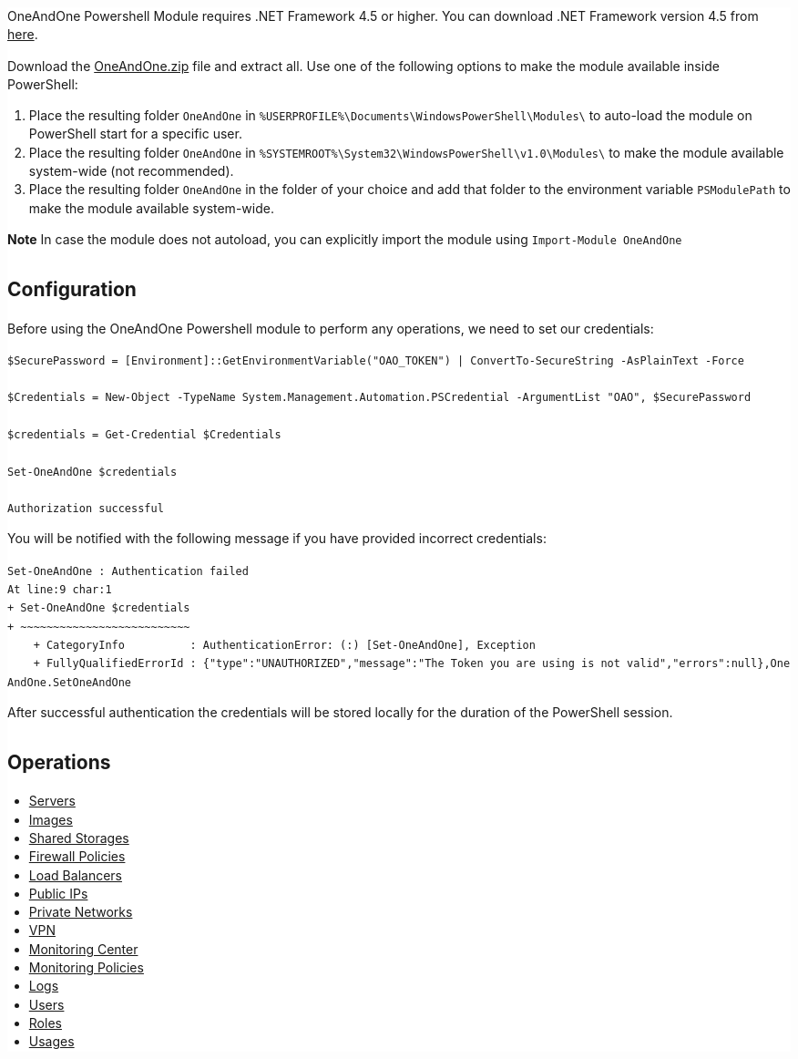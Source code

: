 OneAndOne Powershell Module requires .NET Framework 4.5 or higher.  You can download .NET Framework version 4.5 from [here](https://www.microsoft.com/en-us/download/details.aspx?id=40779).

Download the [OneAndOne.zip](https://github.com/1and1/oneandone-powershell/releases/download/v1.0.0/OneAndOne.zip) file and extract all. Use one of the following options to make the module available inside PowerShell:

1. Place the resulting folder `OneAndOne` in `%USERPROFILE%\Documents\WindowsPowerShell\Modules\` to auto-load the module on PowerShell start for a specific user.
2. Place the resulting folder `OneAndOne` in `%SYSTEMROOT%\System32\WindowsPowerShell\v1.0\Modules\` to make the module available system-wide (not recommended).
3. Place the resulting folder `OneAndOne` in the folder of your choice and add that folder to the environment variable `PSModulePath` to make the module available system-wide.

**Note** In case the module does not autoload, you can explicitly import the module using `Import-Module OneAndOne` 

## Configuration

Before using the OneAndOne Powershell module to perform any operations, we need to set our credentials:

```
$SecurePassword = [Environment]::GetEnvironmentVariable("OAO_TOKEN") | ConvertTo-SecureString -AsPlainText -Force

$Credentials = New-Object -TypeName System.Management.Automation.PSCredential -ArgumentList "OAO", $SecurePassword

$credentials = Get-Credential $Credentials

Set-OneAndOne $credentials

Authorization successful
```

You will be notified with the following message if you have provided incorrect credentials:

```
Set-OneAndOne : Authentication failed
At line:9 char:1
+ Set-OneAndOne $credentials
+ ~~~~~~~~~~~~~~~~~~~~~~~~~~
    + CategoryInfo          : AuthenticationError: (:) [Set-OneAndOne], Exception
    + FullyQualifiedErrorId : {"type":"UNAUTHORIZED","message":"The Token you are using is not valid","errors":null},OneAndOne.SetOneAndOne
```

After successful authentication the credentials will be stored locally for the duration of the PowerShell session.


## Operations

- [Servers](#servers)
- [Images](#images)
- [Shared Storages](#shared-storages)
- [Firewall Policies](#firewall-policies)
- [Load Balancers](#load-balancers)
- [Public IPs](#public-ips)
- [Private Networks](#private-networks)
- [VPN](#vpn)
- [Monitoring Center](#monitoring-center)
- [Monitoring Policies](#monitoring-policies)
- [Logs](#logs)
- [Users](#users)
- [Roles](#roles)
- [Usages](#usages)